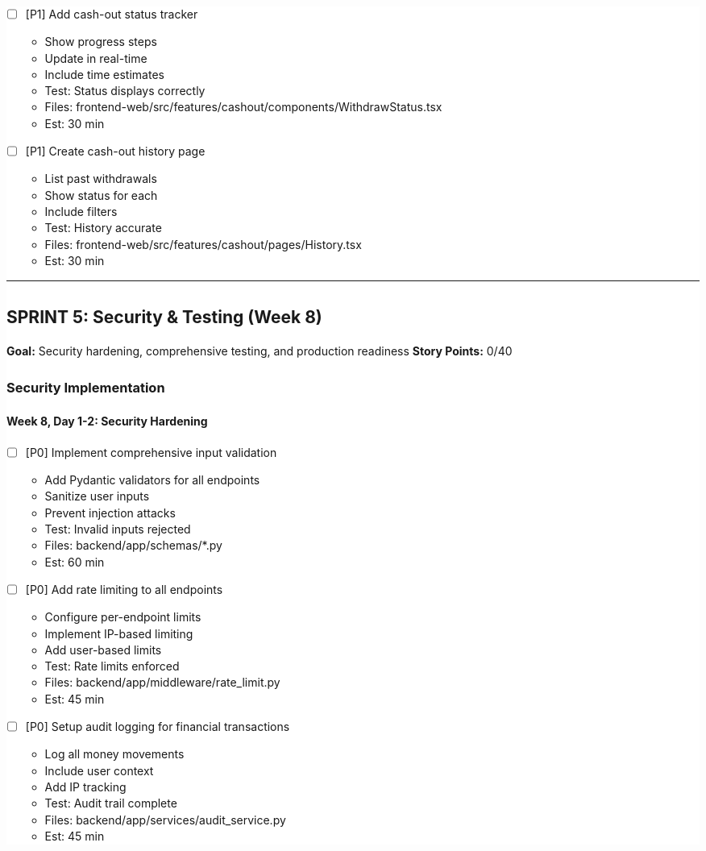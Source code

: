 - [ ] [P1] Add cash-out status tracker

  - Show progress steps
  - Update in real-time
  - Include time estimates
  - Test: Status displays correctly
  - Files: frontend-web/src/features/cashout/components/WithdrawStatus.tsx
  - Est: 30 min

- [ ] [P1] Create cash-out history page
  - List past withdrawals
  - Show status for each
  - Include filters
  - Test: History accurate
  - Files: frontend-web/src/features/cashout/pages/History.tsx
  - Est: 30 min

---

## SPRINT 5: Security & Testing (Week 8)

**Goal:** Security hardening, comprehensive testing, and production readiness
**Story Points:** 0/40

### Security Implementation

#### Week 8, Day 1-2: Security Hardening

- [ ] [P0] Implement comprehensive input validation

  - Add Pydantic validators for all endpoints
  - Sanitize user inputs
  - Prevent injection attacks
  - Test: Invalid inputs rejected
  - Files: backend/app/schemas/\*.py
  - Est: 60 min

- [ ] [P0] Add rate limiting to all endpoints

  - Configure per-endpoint limits
  - Implement IP-based limiting
  - Add user-based limits
  - Test: Rate limits enforced
  - Files: backend/app/middleware/rate_limit.py
  - Est: 45 min

- [ ] [P0] Setup audit logging for financial transactions

  - Log all money movements
  - Include user context
  - Add IP tracking
  - Test: Audit trail complete
  - Files: backend/app/services/audit_service.py
  - Est: 45 min

